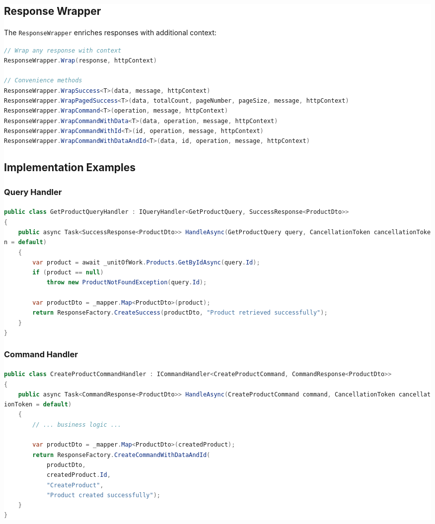 ```csharp
```

## Response Wrapper

The `ResponseWrapper` enriches responses with additional context:

```csharp
// Wrap any response with context
ResponseWrapper.Wrap(response, httpContext)

// Convenience methods
ResponseWrapper.WrapSuccess<T>(data, message, httpContext)
ResponseWrapper.WrapPagedSuccess<T>(data, totalCount, pageNumber, pageSize, message, httpContext)
ResponseWrapper.WrapCommand<T>(operation, message, httpContext)
ResponseWrapper.WrapCommandWithData<T>(data, operation, message, httpContext)
ResponseWrapper.WrapCommandWithId<T>(id, operation, message, httpContext)
ResponseWrapper.WrapCommandWithDataAndId<T>(data, id, operation, message, httpContext)
```

## Implementation Examples

### Query Handler
```csharp
public class GetProductQueryHandler : IQueryHandler<GetProductQuery, SuccessResponse<ProductDto>>
{
    public async Task<SuccessResponse<ProductDto>> HandleAsync(GetProductQuery query, CancellationToken cancellationToken = default)
    {
        var product = await _unitOfWork.Products.GetByIdAsync(query.Id);
        if (product == null)
            throw new ProductNotFoundException(query.Id);

        var productDto = _mapper.Map<ProductDto>(product);
        return ResponseFactory.CreateSuccess(productDto, "Product retrieved successfully");
    }
}
```

### Command Handler
```csharp
public class CreateProductCommandHandler : ICommandHandler<CreateProductCommand, CommandResponse<ProductDto>>
{
    public async Task<CommandResponse<ProductDto>> HandleAsync(CreateProductCommand command, CancellationToken cancellationToken = default)
    {
        // ... business logic ...

        var productDto = _mapper.Map<ProductDto>(createdProduct);
        return ResponseFactory.CreateCommandWithDataAndId(
            productDto, 
            createdProduct.Id, 
            "CreateProduct", 
            "Product created successfully");
    }
}
```
